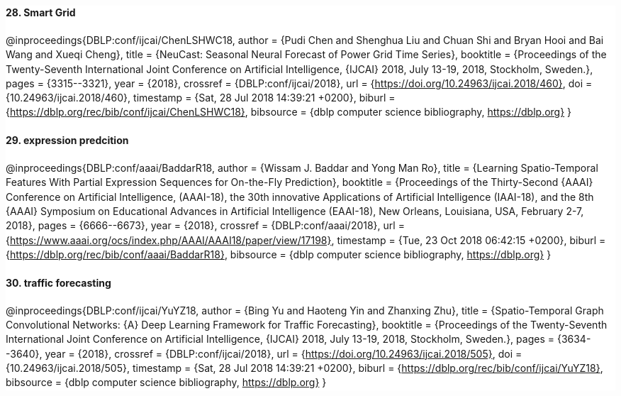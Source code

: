 #### 28. Smart Grid
@inproceedings{DBLP:conf/ijcai/ChenLSHWC18,
  author    = {Pudi Chen and
               Shenghua Liu and
               Chuan Shi and
               Bryan Hooi and
               Bai Wang and
               Xueqi Cheng},
  title     = {NeuCast: Seasonal Neural Forecast of Power Grid Time Series},
  booktitle = {Proceedings of the Twenty-Seventh International Joint Conference on
               Artificial Intelligence, {IJCAI} 2018, July 13-19, 2018, Stockholm,
               Sweden.},
  pages     = {3315--3321},
  year      = {2018},
  crossref  = {DBLP:conf/ijcai/2018},
  url       = {https://doi.org/10.24963/ijcai.2018/460},
  doi       = {10.24963/ijcai.2018/460},
  timestamp = {Sat, 28 Jul 2018 14:39:21 +0200},
  biburl    = {https://dblp.org/rec/bib/conf/ijcai/ChenLSHWC18},
  bibsource = {dblp computer science bibliography, https://dblp.org}
}

#### 29. expression predcition
@inproceedings{DBLP:conf/aaai/BaddarR18,
  author    = {Wissam J. Baddar and
               Yong Man Ro},
  title     = {Learning Spatio-Temporal Features With Partial Expression Sequences
               for On-the-Fly Prediction},
  booktitle = {Proceedings of the Thirty-Second {AAAI} Conference on Artificial Intelligence,
               (AAAI-18), the 30th innovative Applications of Artificial Intelligence
               (IAAI-18), and the 8th {AAAI} Symposium on Educational Advances in
               Artificial Intelligence (EAAI-18), New Orleans, Louisiana, USA, February
               2-7, 2018},
  pages     = {6666--6673},
  year      = {2018},
  crossref  = {DBLP:conf/aaai/2018},
  url       = {https://www.aaai.org/ocs/index.php/AAAI/AAAI18/paper/view/17198},
  timestamp = {Tue, 23 Oct 2018 06:42:15 +0200},
  biburl    = {https://dblp.org/rec/bib/conf/aaai/BaddarR18},
  bibsource = {dblp computer science bibliography, https://dblp.org}
}

#### 30. traffic forecasting
@inproceedings{DBLP:conf/ijcai/YuYZ18,
  author    = {Bing Yu and
               Haoteng Yin and
               Zhanxing Zhu},
  title     = {Spatio-Temporal Graph Convolutional Networks: {A} Deep Learning Framework
               for Traffic Forecasting},
  booktitle = {Proceedings of the Twenty-Seventh International Joint Conference on
               Artificial Intelligence, {IJCAI} 2018, July 13-19, 2018, Stockholm,
               Sweden.},
  pages     = {3634--3640},
  year      = {2018},
  crossref  = {DBLP:conf/ijcai/2018},
  url       = {https://doi.org/10.24963/ijcai.2018/505},
  doi       = {10.24963/ijcai.2018/505},
  timestamp = {Sat, 28 Jul 2018 14:39:21 +0200},
  biburl    = {https://dblp.org/rec/bib/conf/ijcai/YuYZ18},
  bibsource = {dblp computer science bibliography, https://dblp.org}
}
